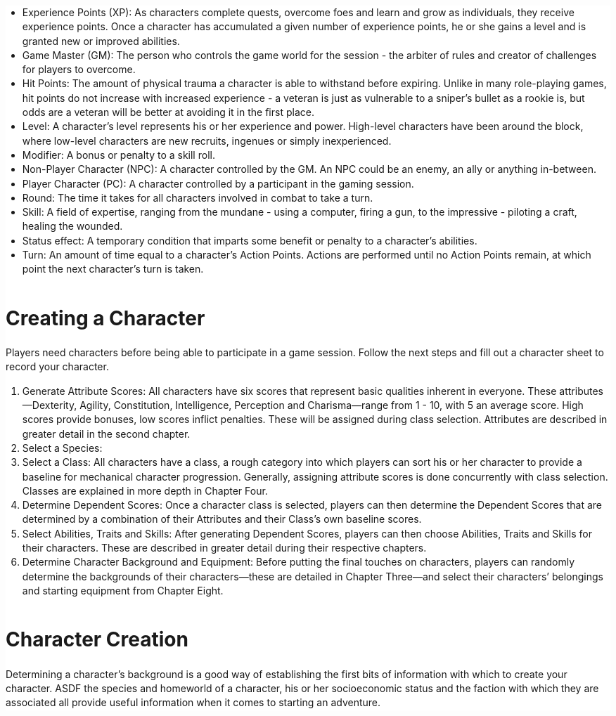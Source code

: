 -	Experience Points (XP): As characters complete quests, overcome foes and learn and grow as individuals, they receive experience points.  Once a character has accumulated a given number of experience points, he or she gains a level and is granted new or improved abilities.
-	Game Master (GM): The person who controls the game world for the session - the arbiter of rules and creator of challenges for players to overcome.
-	Hit Points: The amount of physical trauma a character is able to withstand before expiring. Unlike in many role-playing games, hit points do not increase with increased experience - a veteran is just as vulnerable to a sniper’s bullet as a rookie is, but odds are a veteran will be better at avoiding it in the first place.
-	Level: A character’s level represents his or her experience and power. High-level characters have been around the block, where low-level characters are new recruits, ingenues or simply inexperienced.
- Modifier: A bonus or penalty to a skill roll.
-	Non-Player Character (NPC): A character controlled by the GM. An NPC could be an enemy, an ally or anything in-between.
-	Player Character (PC): A character controlled by a participant in the gaming session.
-	Round: The time it takes for all characters involved in combat to take a turn.
-	Skill: A field of expertise, ranging from the mundane - using a computer, firing a gun, to the impressive - piloting a craft, healing the wounded.
-	Status effect: A temporary condition that imparts some benefit or penalty to a character’s abilities.
-	Turn: An amount of time equal to a character’s Action Points. Actions are performed until no Action Points remain, at which point the next character’s turn is taken.

# Creating a Character
Players need characters before being able to participate in a game session. Follow the next steps and fill out a character sheet to record your character.

1. Generate Attribute Scores: All characters have six scores that represent basic qualities inherent in everyone. These attributes—Dexterity, Agility, Constitution, Intelligence, Perception and Charisma—range from 1 - 10,  with 5 an average score. High scores provide bonuses, low scores inflict penalties. These will be assigned during class selection. Attributes are described in greater detail in the second chapter.
2. Select a Species:
3. Select a Class: All characters have a class, a rough category into which players can sort his or her character to provide a baseline for mechanical character progression. Generally, assigning attribute scores is done concurrently with class selection. Classes are explained in more depth in Chapter Four.
4. Determine Dependent Scores: Once a character class is selected, players can then determine the Dependent Scores that are determined by a combination of their Attributes and their Class’s own baseline scores.
5. Select Abilities, Traits and Skills: After generating Dependent Scores, players can then choose Abilities, Traits and Skills for their characters. These are described in greater detail during their respective chapters.
6. Determine Character Background and Equipment: Before putting the final touches on characters, players can randomly determine the backgrounds of their characters—these are detailed in Chapter Three—and select their characters’ belongings and starting equipment from Chapter Eight.

# Character Creation
Determining a character’s background is a good way of establishing the first bits of information with which to create your character. ASDF the species and homeworld of a character, his or her socioeconomic status and the faction with which they are associated all provide useful information when it comes to starting an adventure.
